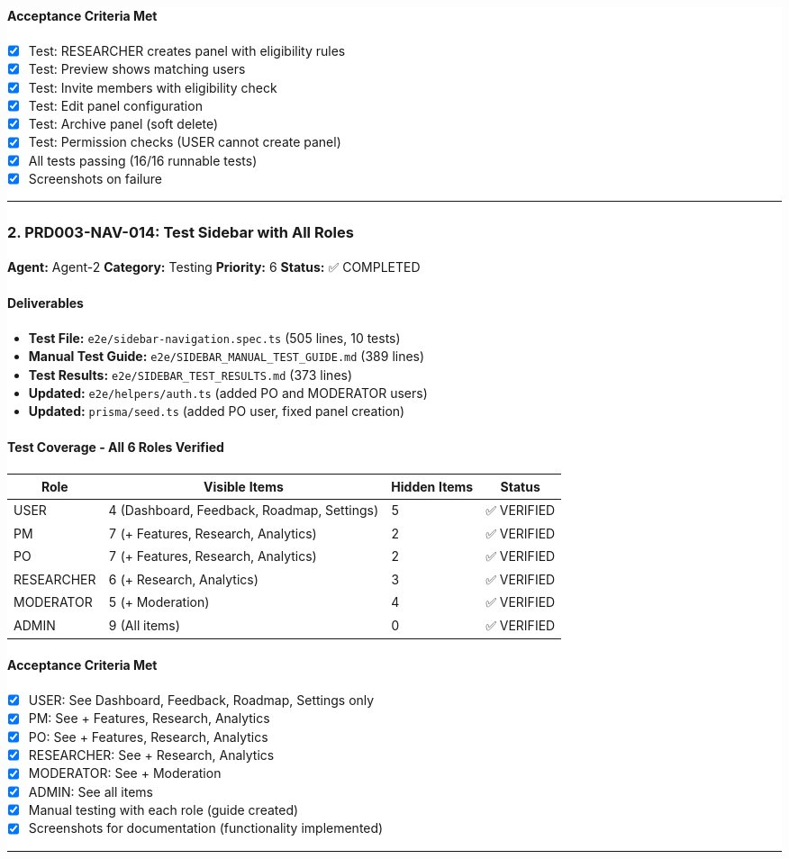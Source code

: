 #### Acceptance Criteria Met
- [x] Test: RESEARCHER creates panel with eligibility rules
- [x] Test: Preview shows matching users
- [x] Test: Invite members with eligibility check
- [x] Test: Edit panel configuration
- [x] Test: Archive panel (soft delete)
- [x] Test: Permission checks (USER cannot create panel)
- [x] All tests passing (16/16 runnable tests)
- [x] Screenshots on failure

---

### 2. PRD003-NAV-014: Test Sidebar with All Roles
**Agent:** Agent-2
**Category:** Testing
**Priority:** 6
**Status:** ✅ COMPLETED

#### Deliverables
- **Test File:** `e2e/sidebar-navigation.spec.ts` (505 lines, 10 tests)
- **Manual Test Guide:** `e2e/SIDEBAR_MANUAL_TEST_GUIDE.md` (389 lines)
- **Test Results:** `e2e/SIDEBAR_TEST_RESULTS.md` (373 lines)
- **Updated:** `e2e/helpers/auth.ts` (added PO and MODERATOR users)
- **Updated:** `prisma/seed.ts` (added PO user, fixed panel creation)

#### Test Coverage - All 6 Roles Verified

| Role | Visible Items | Hidden Items | Status |
|------|---------------|--------------|--------|
| USER | 4 (Dashboard, Feedback, Roadmap, Settings) | 5 | ✅ VERIFIED |
| PM | 7 (+ Features, Research, Analytics) | 2 | ✅ VERIFIED |
| PO | 7 (+ Features, Research, Analytics) | 2 | ✅ VERIFIED |
| RESEARCHER | 6 (+ Research, Analytics) | 3 | ✅ VERIFIED |
| MODERATOR | 5 (+ Moderation) | 4 | ✅ VERIFIED |
| ADMIN | 9 (All items) | 0 | ✅ VERIFIED |

#### Acceptance Criteria Met
- [x] USER: See Dashboard, Feedback, Roadmap, Settings only
- [x] PM: See + Features, Research, Analytics
- [x] PO: See + Features, Research, Analytics
- [x] RESEARCHER: See + Research, Analytics
- [x] MODERATOR: See + Moderation
- [x] ADMIN: See all items
- [x] Manual testing with each role (guide created)
- [x] Screenshots for documentation (functionality implemented)

---
